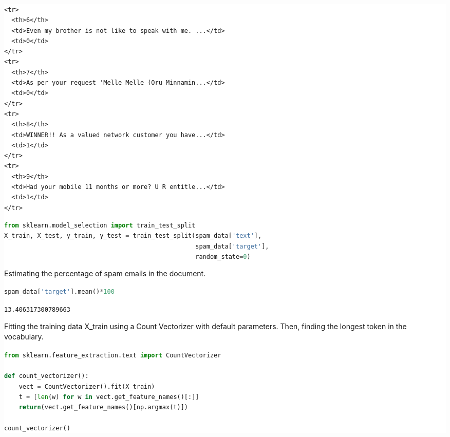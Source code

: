     <tr>
      <th>6</th>
      <td>Even my brother is not like to speak with me. ...</td>
      <td>0</td>
    </tr>
    <tr>
      <th>7</th>
      <td>As per your request 'Melle Melle (Oru Minnamin...</td>
      <td>0</td>
    </tr>
    <tr>
      <th>8</th>
      <td>WINNER!! As a valued network customer you have...</td>
      <td>1</td>
    </tr>
    <tr>
      <th>9</th>
      <td>Had your mobile 11 months or more? U R entitle...</td>
      <td>1</td>
    </tr>
  </tbody>
</table>
</div>


```python
from sklearn.model_selection import train_test_split
X_train, X_test, y_train, y_test = train_test_split(spam_data['text'], 
                                                    spam_data['target'], 
                                                    random_state=0)

```

Estimating the percentage of spam emails in the document.

```python
spam_data['target'].mean()*100

```

    13.406317300789663


Fitting the training data X_train using a Count Vectorizer with default parameters. Then, finding the longest token in the vocabulary.

```python
from sklearn.feature_extraction.text import CountVectorizer

def count_vectorizer():
    vect = CountVectorizer().fit(X_train)
    t = [len(w) for w in vect.get_feature_names()[:]] 
    return(vect.get_feature_names()[np.argmax(t)])

count_vectorizer()

```

